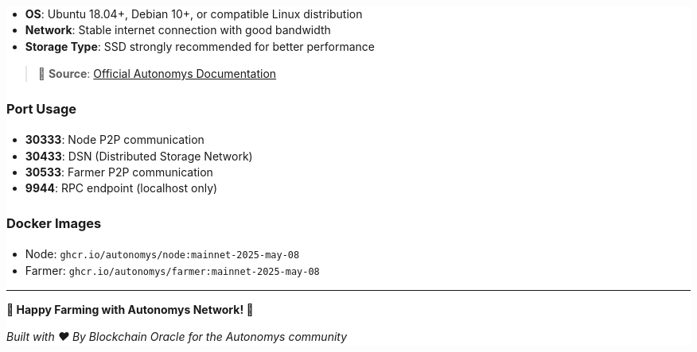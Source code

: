 - **OS**: Ubuntu 18.04+, Debian 10+, or compatible Linux distribution
- **Network**: Stable internet connection with good bandwidth
- **Storage Type**: SSD strongly recommended for better performance

> 📖 **Source**: [Official Autonomys Documentation](https://docs.autonomys.xyz/farming/intro)

### Port Usage
- **30333**: Node P2P communication
- **30433**: DSN (Distributed Storage Network)
- **30533**: Farmer P2P communication
- **9944**: RPC endpoint (localhost only)

### Docker Images
- Node: `ghcr.io/autonomys/node:mainnet-2025-may-08`
- Farmer: `ghcr.io/autonomys/farmer:mainnet-2025-may-08`

---

**🚜 Happy Farming with Autonomys Network! 🌟**

*Built with ❤️  By Blockchain Oracle for the Autonomys community*